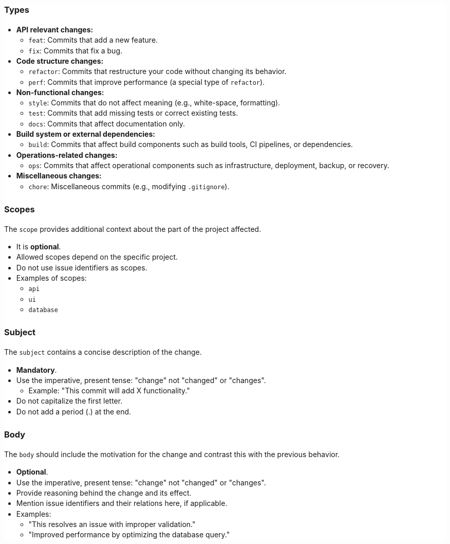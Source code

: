 ### Types

- **API relevant changes:**
    - `feat`: Commits that add a new feature.
    - `fix`: Commits that fix a bug.
- **Code structure changes:**
    - `refactor`: Commits that restructure your code without changing its behavior.
    - `perf`: Commits that improve performance (a special type of `refactor`).
- **Non-functional changes:**
    - `style`: Commits that do not affect meaning (e.g., white-space, formatting).
    - `test`: Commits that add missing tests or correct existing tests.
    - `docs`: Commits that affect documentation only.
- **Build system or external dependencies:**
    - `build`: Commits that affect build components such as build tools, CI pipelines, or dependencies.
- **Operations-related changes:**
    - `ops`: Commits that affect operational components such as infrastructure, deployment, backup, or recovery.
- **Miscellaneous changes:**
    - `chore`: Miscellaneous commits (e.g., modifying `.gitignore`).

### Scopes

The `scope` provides additional context about the part of the project affected.
- It is **optional**.
- Allowed scopes depend on the specific project.
- Do not use issue identifiers as scopes.
- Examples of scopes:
    - `api`
    - `ui`
    - `database`

### Subject

The `subject` contains a concise description of the change.
- **Mandatory**.
- Use the imperative, present tense: "change" not "changed" or "changes".
  - Example: "This commit will add X functionality."
- Do not capitalize the first letter.
- Do not add a period (.) at the end.

### Body

The `body` should include the motivation for the change and contrast this with the previous behavior.
- **Optional**.
- Use the imperative, present tense: "change" not "changed" or "changes".
- Provide reasoning behind the change and its effect.
- Mention issue identifiers and their relations here, if applicable.
- Examples:
    - "This resolves an issue with improper validation."
    - "Improved performance by optimizing the database query."
